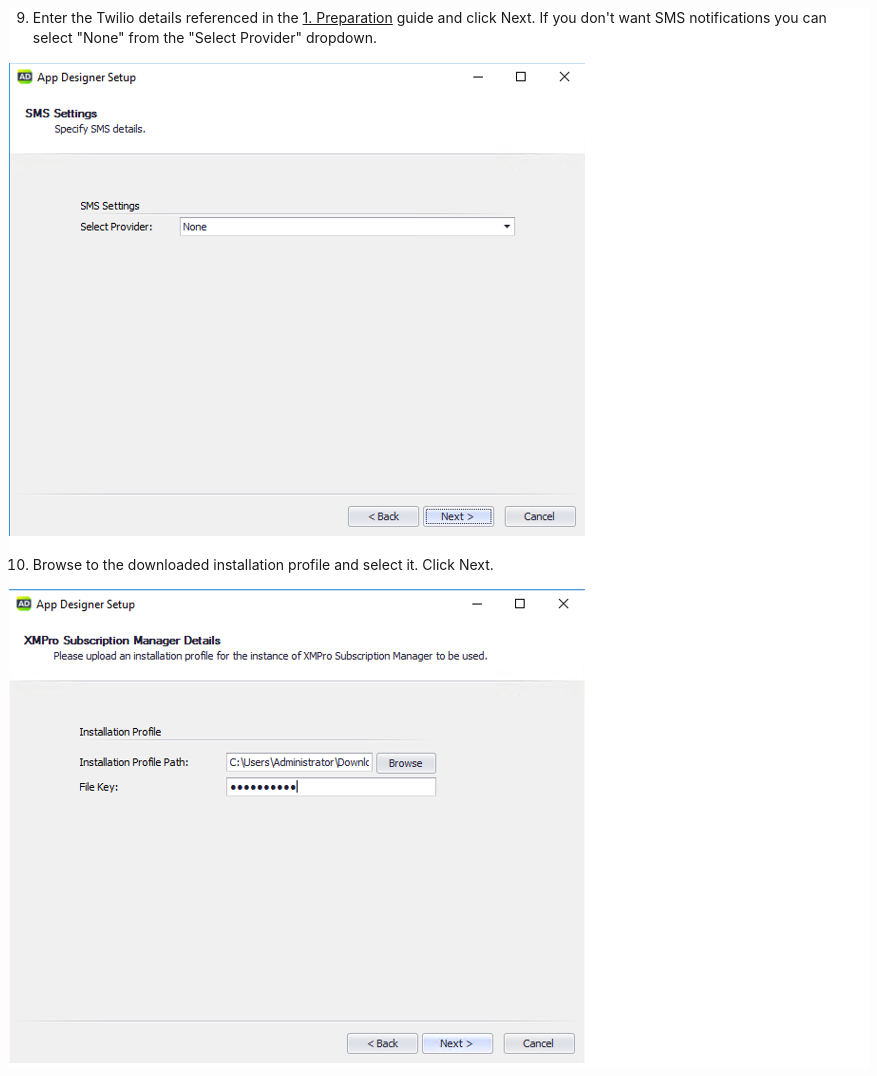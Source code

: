 9. Enter the Twilio details referenced in the [1. Preparation](../1.-preparation.md#twilio-optional) guide and click Next. If you don't want SMS notifications you can select "None" from the "Select Provider" dropdown.

![](<../../.gitbook/assets/image (1532).png>)

10. Browse to the downloaded installation profile and select it. Click Next.

![](<../../.gitbook/assets/image (406).png>)
